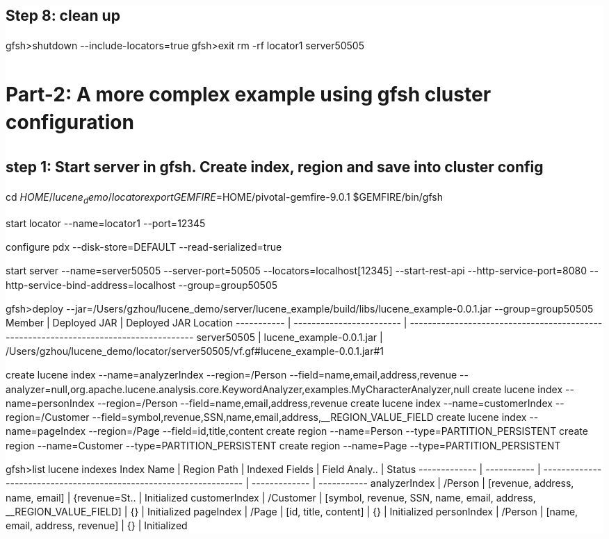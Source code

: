 Step 8: clean up
----------------
gfsh>shutdown --include-locators=true
gfsh>exit
rm -rf locator1 server50505

Part-2: A more complex example using gfsh cluster configuration
===============================================================

step 1: Start server in gfsh. Create index, region and save into cluster config
------------------------------------------------------------------
cd $HOME/lucene_demo/locator
export GEMFIRE=$HOME/pivotal-gemfire-9.0.1
$GEMFIRE/bin/gfsh

start locator --name=locator1 --port=12345

configure pdx --disk-store=DEFAULT --read-serialized=true

start server --name=server50505 --server-port=50505 --locators=localhost[12345] --start-rest-api --http-service-port=8080 --http-service-bind-address=localhost --group=group50505

gfsh>deploy --jar=/Users/gzhou/lucene_demo/server/lucene_example/build/libs/lucene_example-0.0.1.jar --group=group50505
  Member    |       Deployed JAR       | Deployed JAR Location
----------- | ------------------------ | -------------------------------------------------------------------------------------
server50505 | lucene_example-0.0.1.jar | /Users/gzhou/lucene_demo/locator/server50505/vf.gf#lucene_example-0.0.1.jar#1


create lucene index --name=analyzerIndex --region=/Person --field=name,email,address,revenue --analyzer=null,org.apache.lucene.analysis.core.KeywordAnalyzer,examples.MyCharacterAnalyzer,null
create lucene index --name=personIndex --region=/Person --field=name,email,address,revenue
create lucene index --name=customerIndex --region=/Customer --field=symbol,revenue,SSN,name,email,address,__REGION_VALUE_FIELD
create lucene index --name=pageIndex --region=/Page --field=id,title,content
create region --name=Person --type=PARTITION_PERSISTENT
create region --name=Customer --type=PARTITION_PERSISTENT
create region --name=Page --type=PARTITION_PERSISTENT

gfsh>list lucene indexes
 Index Name   | Region Path |                           Indexed Fields                           | Field Analy.. | Status
------------- | ----------- | ------------------------------------------------------------------ | ------------- | -----------
analyzerIndex | /Person     | [revenue, address, name, email]                                    | {revenue=St.. | Initialized
customerIndex | /Customer   | [symbol, revenue, SSN, name, email, address, __REGION_VALUE_FIELD] | {}            | Initialized
pageIndex     | /Page       | [id, title, content]                                               | {}            | Initialized
personIndex   | /Person     | [name, email, address, revenue]                                    | {}            | Initialized
